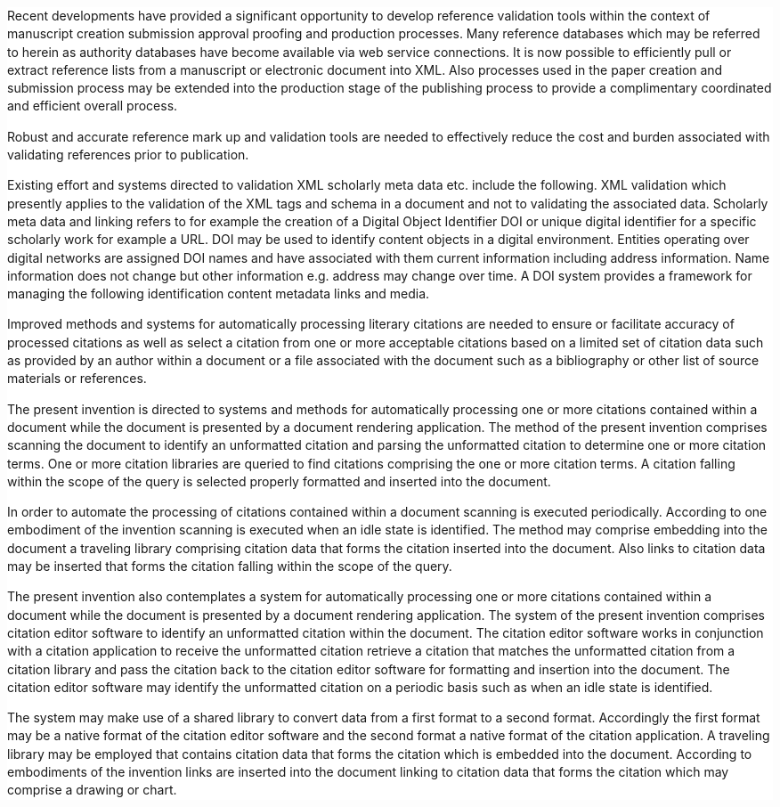 Recent developments have provided a significant opportunity to develop reference validation tools within the context of manuscript creation submission approval proofing and production processes. Many reference databases which may be referred to herein as authority databases have become available via web service connections. It is now possible to efficiently pull or extract reference lists from a manuscript or electronic document into XML. Also processes used in the paper creation and submission process may be extended into the production stage of the publishing process to provide a complimentary coordinated and efficient overall process.

Robust and accurate reference mark up and validation tools are needed to effectively reduce the cost and burden associated with validating references prior to publication.

Existing effort and systems directed to validation XML scholarly meta data etc. include the following. XML validation which presently applies to the validation of the XML tags and schema in a document and not to validating the associated data. Scholarly meta data and linking refers to for example the creation of a Digital Object Identifier DOI or unique digital identifier for a specific scholarly work for example a URL. DOI may be used to identify content objects in a digital environment. Entities operating over digital networks are assigned DOI names and have associated with them current information including address information. Name information does not change but other information e.g. address may change over time. A DOI system provides a framework for managing the following identification content metadata links and media.

Improved methods and systems for automatically processing literary citations are needed to ensure or facilitate accuracy of processed citations as well as select a citation from one or more acceptable citations based on a limited set of citation data such as provided by an author within a document or a file associated with the document such as a bibliography or other list of source materials or references.

The present invention is directed to systems and methods for automatically processing one or more citations contained within a document while the document is presented by a document rendering application. The method of the present invention comprises scanning the document to identify an unformatted citation and parsing the unformatted citation to determine one or more citation terms. One or more citation libraries are queried to find citations comprising the one or more citation terms. A citation falling within the scope of the query is selected properly formatted and inserted into the document.

In order to automate the processing of citations contained within a document scanning is executed periodically. According to one embodiment of the invention scanning is executed when an idle state is identified. The method may comprise embedding into the document a traveling library comprising citation data that forms the citation inserted into the document. Also links to citation data may be inserted that forms the citation falling within the scope of the query.

The present invention also contemplates a system for automatically processing one or more citations contained within a document while the document is presented by a document rendering application. The system of the present invention comprises citation editor software to identify an unformatted citation within the document. The citation editor software works in conjunction with a citation application to receive the unformatted citation retrieve a citation that matches the unformatted citation from a citation library and pass the citation back to the citation editor software for formatting and insertion into the document. The citation editor software may identify the unformatted citation on a periodic basis such as when an idle state is identified.

The system may make use of a shared library to convert data from a first format to a second format. Accordingly the first format may be a native format of the citation editor software and the second format a native format of the citation application. A traveling library may be employed that contains citation data that forms the citation which is embedded into the document. According to embodiments of the invention links are inserted into the document linking to citation data that forms the citation which may comprise a drawing or chart.
